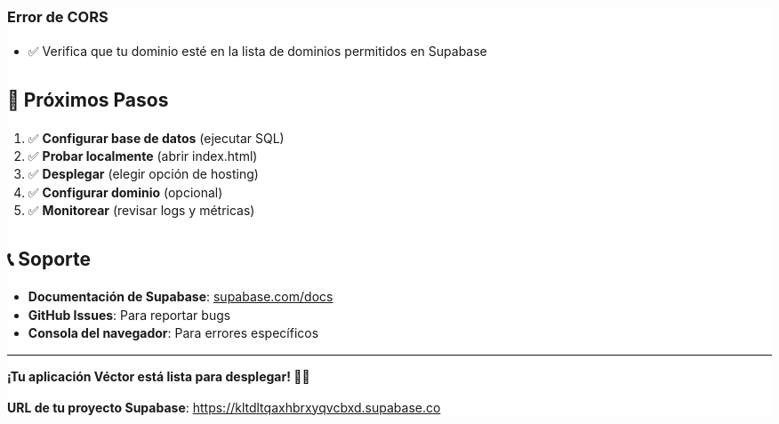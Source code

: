 ### **Error de CORS**
- ✅ Verifica que tu dominio esté en la lista de dominios permitidos en Supabase

## 🎯 **Próximos Pasos**

1. ✅ **Configurar base de datos** (ejecutar SQL)
2. ✅ **Probar localmente** (abrir index.html)
3. ✅ **Desplegar** (elegir opción de hosting)
4. ✅ **Configurar dominio** (opcional)
5. ✅ **Monitorear** (revisar logs y métricas)

## 📞 **Soporte**

- **Documentación de Supabase**: [supabase.com/docs](https://supabase.com/docs)
- **GitHub Issues**: Para reportar bugs
- **Consola del navegador**: Para errores específicos

---

**¡Tu aplicación Véctor está lista para desplegar! 🚗✨**

**URL de tu proyecto Supabase**: https://kltdltqaxhbrxyqvcbxd.supabase.co

